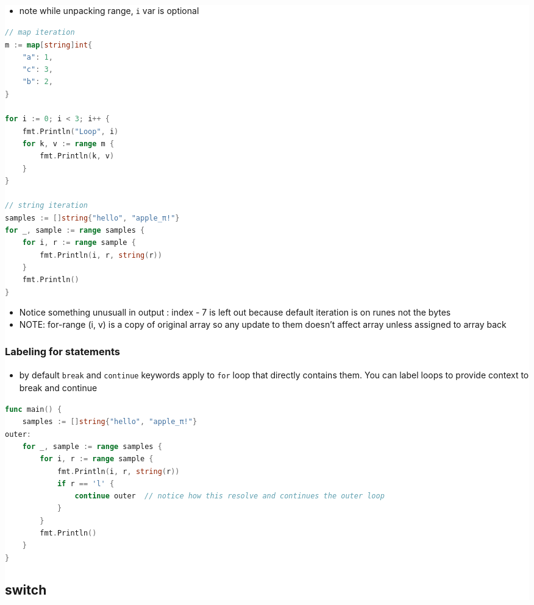 - note while unpacking range, `i` var is optional

````go
// map iteration
m := map[string]int{
    "a": 1,
    "c": 3,
    "b": 2,
}

for i := 0; i < 3; i++ {
    fmt.Println("Loop", i)
    for k, v := range m {
        fmt.Println(k, v)
    }
}

// string iteration
samples := []string{"hello", "apple_π!"}
for _, sample := range samples {
    for i, r := range sample {
        fmt.Println(i, r, string(r))
    }
    fmt.Println()
}
````

- Notice something unusuall in output : index - 7 is left out because default iteration is on runes not the bytes
- NOTE: for-range (i, v) is a copy of original array so any update to them doesn’t affect array unless assigned to array back

### Labeling for statements

- by default `break` and `continue` keywords apply to `for` loop that directly contains them. You can label loops to provide context to break and continue

````go
func main() {
    samples := []string{"hello", "apple_π!"}
outer:
    for _, sample := range samples {
        for i, r := range sample {
            fmt.Println(i, r, string(r))
            if r == 'l' {
                continue outer	// notice how this resolve and continues the outer loop
            }
        }
        fmt.Println()
    }
}
````

## switch
